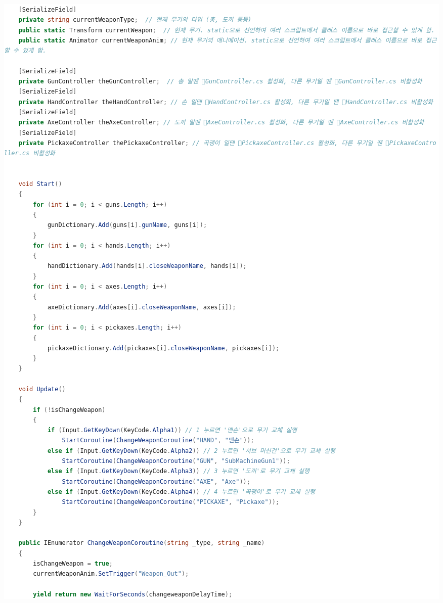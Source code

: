 ```c#
    [SerializeField]
    private string currentWeaponType;  // 현재 무기의 타입 (총, 도끼 등등)
    public static Transform currentWeapon;  // 현재 무기. static으로 선언하여 여러 스크립트에서 클래스 이름으로 바로 접근할 수 있게 함.
    public static Animator currentWeaponAnim; // 현재 무기의 애니메이션. static으로 선언하여 여러 스크립트에서 클래스 이름으로 바로 접근할 수 있게 함.

    [SerializeField]
    private GunController theGunController;  // 총 일땐 📜GunController.cs 활성화, 다른 무기일 땐 📜GunController.cs 비활성화 
    [SerializeField]
    private HandController theHandController; // 손 일땐 📜HandController.cs 활성화, 다른 무기일 땐 📜HandController.cs 비활성화
    [SerializeField]
    private AxeController theAxeController; // 도끼 일땐 📜AxeController.cs 활성화, 다른 무기일 땐 📜AxeController.cs 비활성화
    [SerializeField]
    private PickaxeController thePickaxeController; // 곡괭이 일땐 📜PickaxeController.cs 활성화, 다른 무기일 땐 📜PickaxeController.cs 비활성화


    void Start()
    {
        for (int i = 0; i < guns.Length; i++)
        {
            gunDictionary.Add(guns[i].gunName, guns[i]);
        }
        for (int i = 0; i < hands.Length; i++)
        {
            handDictionary.Add(hands[i].closeWeaponName, hands[i]);
        }
        for (int i = 0; i < axes.Length; i++)
        {
            axeDictionary.Add(axes[i].closeWeaponName, axes[i]);
        }
        for (int i = 0; i < pickaxes.Length; i++)
        {
            pickaxeDictionary.Add(pickaxes[i].closeWeaponName, pickaxes[i]);
        }
    }

    void Update()
    {
        if (!isChangeWeapon)
        {
            if (Input.GetKeyDown(KeyCode.Alpha1)) // 1 누르면 '맨손'으로 무기 교체 실행
                StartCoroutine(ChangeWeaponCoroutine("HAND", "맨손"));
            else if (Input.GetKeyDown(KeyCode.Alpha2)) // 2 누르면 '서브 머신건'으로 무기 교체 실행
                StartCoroutine(ChangeWeaponCoroutine("GUN", "SubMachineGun1"));
            else if (Input.GetKeyDown(KeyCode.Alpha3)) // 3 누르면 '도끼'로 무기 교체 실행
                StartCoroutine(ChangeWeaponCoroutine("AXE", "Axe"));
            else if (Input.GetKeyDown(KeyCode.Alpha4)) // 4 누르면 '곡괭이'로 무기 교체 실행
                StartCoroutine(ChangeWeaponCoroutine("PICKAXE", "Pickaxe"));
        }
    }

    public IEnumerator ChangeWeaponCoroutine(string _type, string _name)
    {
        isChangeWeapon = true;
        currentWeaponAnim.SetTrigger("Weapon_Out");

        yield return new WaitForSeconds(changeweaponDelayTime);

```